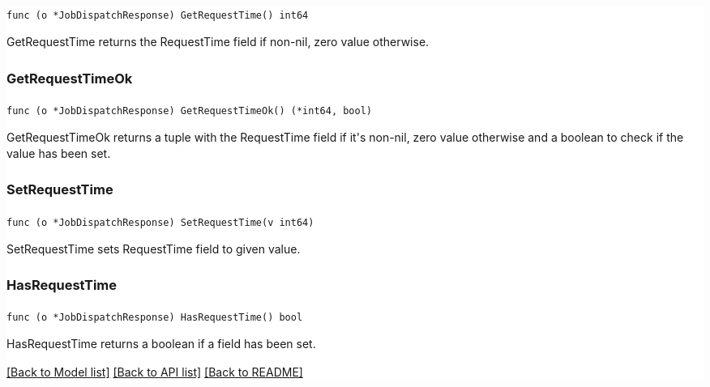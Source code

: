 `func (o *JobDispatchResponse) GetRequestTime() int64`

GetRequestTime returns the RequestTime field if non-nil, zero value otherwise.

### GetRequestTimeOk

`func (o *JobDispatchResponse) GetRequestTimeOk() (*int64, bool)`

GetRequestTimeOk returns a tuple with the RequestTime field if it's non-nil, zero value otherwise
and a boolean to check if the value has been set.

### SetRequestTime

`func (o *JobDispatchResponse) SetRequestTime(v int64)`

SetRequestTime sets RequestTime field to given value.

### HasRequestTime

`func (o *JobDispatchResponse) HasRequestTime() bool`

HasRequestTime returns a boolean if a field has been set.


[[Back to Model list]](../README.md#documentation-for-models) [[Back to API list]](../README.md#documentation-for-api-endpoints) [[Back to README]](../README.md)


